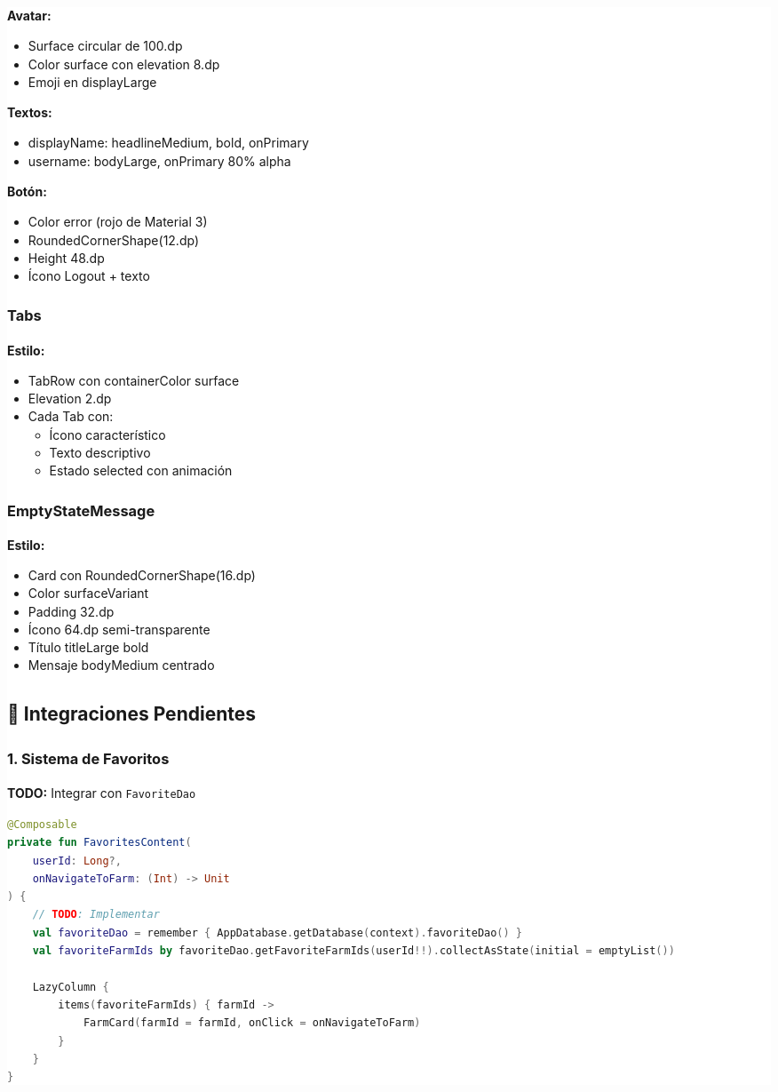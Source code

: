 **Avatar:**
- Surface circular de 100.dp
- Color surface con elevation 8.dp
- Emoji en displayLarge

**Textos:**
- displayName: headlineMedium, bold, onPrimary
- username: bodyLarge, onPrimary 80% alpha

**Botón:**
- Color error (rojo de Material 3)
- RoundedCornerShape(12.dp)
- Height 48.dp
- Ícono Logout + texto

### Tabs

**Estilo:**
- TabRow con containerColor surface
- Elevation 2.dp
- Cada Tab con:
  - Ícono característico
  - Texto descriptivo
  - Estado selected con animación

### EmptyStateMessage

**Estilo:**
- Card con RoundedCornerShape(16.dp)
- Color surfaceVariant
- Padding 32.dp
- Ícono 64.dp semi-transparente
- Título titleLarge bold
- Mensaje bodyMedium centrado

## 🔧 Integraciones Pendientes

### 1. Sistema de Favoritos

**TODO:** Integrar con `FavoriteDao`

```kotlin
@Composable
private fun FavoritesContent(
    userId: Long?,
    onNavigateToFarm: (Int) -> Unit
) {
    // TODO: Implementar
    val favoriteDao = remember { AppDatabase.getDatabase(context).favoriteDao() }
    val favoriteFarmIds by favoriteDao.getFavoriteFarmIds(userId!!).collectAsState(initial = emptyList())
    
    LazyColumn {
        items(favoriteFarmIds) { farmId ->
            FarmCard(farmId = farmId, onClick = onNavigateToFarm)
        }
    }
}
```
